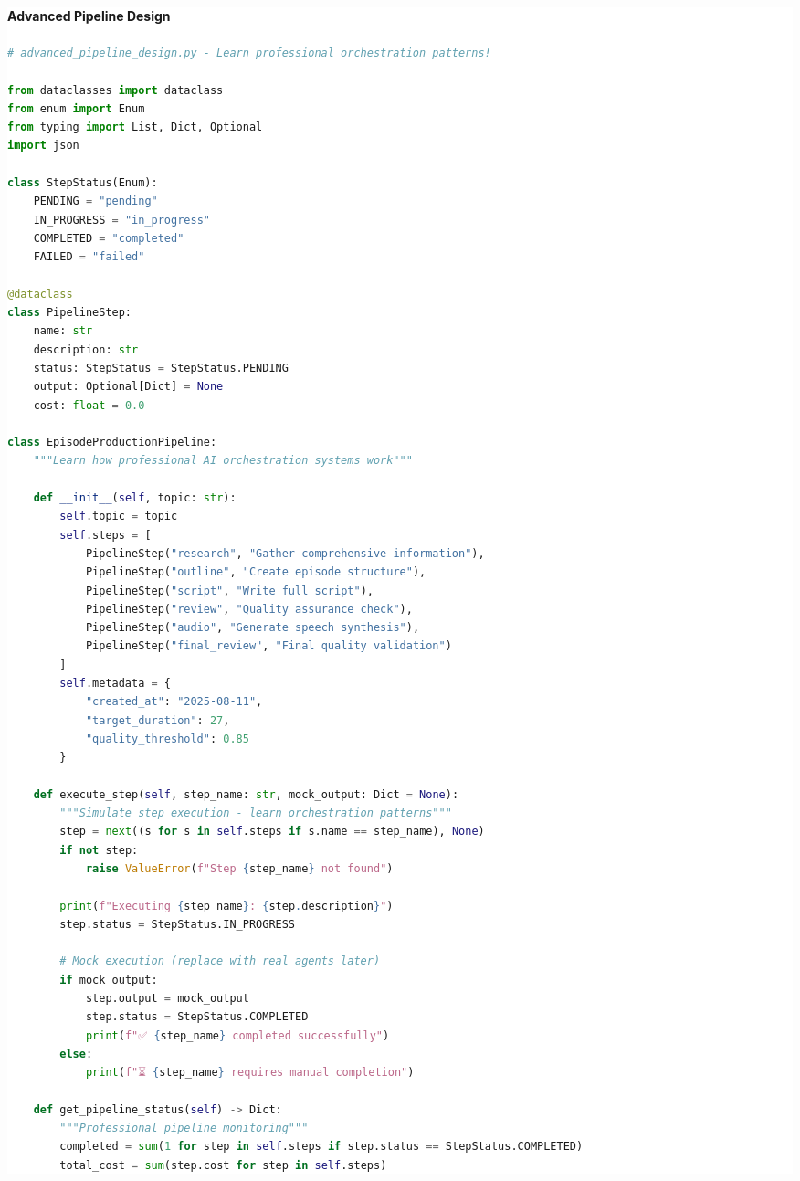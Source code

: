#### Advanced Pipeline Design
```python
# advanced_pipeline_design.py - Learn professional orchestration patterns!

from dataclasses import dataclass
from enum import Enum
from typing import List, Dict, Optional
import json

class StepStatus(Enum):
    PENDING = "pending"
    IN_PROGRESS = "in_progress" 
    COMPLETED = "completed"
    FAILED = "failed"

@dataclass
class PipelineStep:
    name: str
    description: str
    status: StepStatus = StepStatus.PENDING
    output: Optional[Dict] = None
    cost: float = 0.0
    
class EpisodeProductionPipeline:
    """Learn how professional AI orchestration systems work"""
    
    def __init__(self, topic: str):
        self.topic = topic
        self.steps = [
            PipelineStep("research", "Gather comprehensive information"),
            PipelineStep("outline", "Create episode structure"),
            PipelineStep("script", "Write full script"),
            PipelineStep("review", "Quality assurance check"),
            PipelineStep("audio", "Generate speech synthesis"),
            PipelineStep("final_review", "Final quality validation")
        ]
        self.metadata = {
            "created_at": "2025-08-11",
            "target_duration": 27,
            "quality_threshold": 0.85
        }
    
    def execute_step(self, step_name: str, mock_output: Dict = None):
        """Simulate step execution - learn orchestration patterns"""
        step = next((s for s in self.steps if s.name == step_name), None)
        if not step:
            raise ValueError(f"Step {step_name} not found")
            
        print(f"Executing {step_name}: {step.description}")
        step.status = StepStatus.IN_PROGRESS
        
        # Mock execution (replace with real agents later)
        if mock_output:
            step.output = mock_output
            step.status = StepStatus.COMPLETED
            print(f"✅ {step_name} completed successfully")
        else:
            print(f"⏳ {step_name} requires manual completion")
            
    def get_pipeline_status(self) -> Dict:
        """Professional pipeline monitoring"""
        completed = sum(1 for step in self.steps if step.status == StepStatus.COMPLETED)
        total_cost = sum(step.cost for step in self.steps)
```